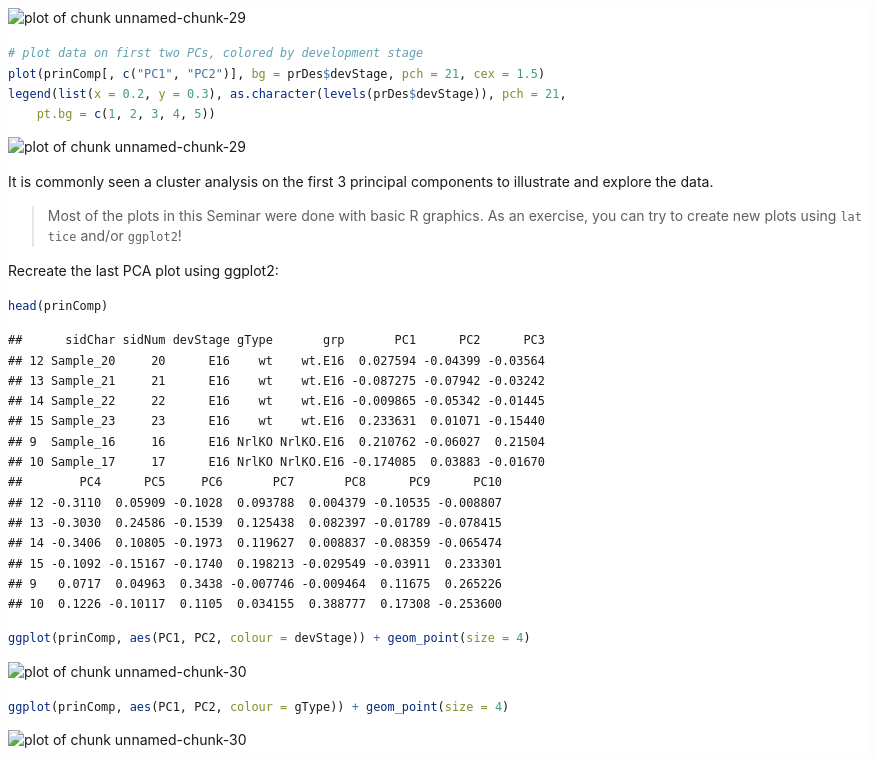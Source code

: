 ![plot of chunk unnamed-chunk-29](figure/unnamed-chunk-292.png) 

```r
# plot data on first two PCs, colored by development stage
plot(prinComp[, c("PC1", "PC2")], bg = prDes$devStage, pch = 21, cex = 1.5)
legend(list(x = 0.2, y = 0.3), as.character(levels(prDes$devStage)), pch = 21, 
    pt.bg = c(1, 2, 3, 4, 5))
```

![plot of chunk unnamed-chunk-29](figure/unnamed-chunk-293.png) 


It is commonly seen a cluster analysis on the first 3 principal components to illustrate and explore the data.

> Most of the plots in this Seminar were done with basic R graphics. As an exercise, you can try to create new plots using `lattice` and/or `ggplot2`!

Recreate the last PCA plot using ggplot2:

```r
head(prinComp)
```

```
##      sidChar sidNum devStage gType       grp       PC1      PC2      PC3
## 12 Sample_20     20      E16    wt    wt.E16  0.027594 -0.04399 -0.03564
## 13 Sample_21     21      E16    wt    wt.E16 -0.087275 -0.07942 -0.03242
## 14 Sample_22     22      E16    wt    wt.E16 -0.009865 -0.05342 -0.01445
## 15 Sample_23     23      E16    wt    wt.E16  0.233631  0.01071 -0.15440
## 9  Sample_16     16      E16 NrlKO NrlKO.E16  0.210762 -0.06027  0.21504
## 10 Sample_17     17      E16 NrlKO NrlKO.E16 -0.174085  0.03883 -0.01670
##        PC4      PC5     PC6       PC7       PC8      PC9      PC10
## 12 -0.3110  0.05909 -0.1028  0.093788  0.004379 -0.10535 -0.008807
## 13 -0.3030  0.24586 -0.1539  0.125438  0.082397 -0.01789 -0.078415
## 14 -0.3406  0.10805 -0.1973  0.119627  0.008837 -0.08359 -0.065474
## 15 -0.1092 -0.15167 -0.1740  0.198213 -0.029549 -0.03911  0.233301
## 9   0.0717  0.04963  0.3438 -0.007746 -0.009464  0.11675  0.265226
## 10  0.1226 -0.10117  0.1105  0.034155  0.388777  0.17308 -0.253600
```

```r
ggplot(prinComp, aes(PC1, PC2, colour = devStage)) + geom_point(size = 4)
```

![plot of chunk unnamed-chunk-30](figure/unnamed-chunk-301.png) 

```r
ggplot(prinComp, aes(PC1, PC2, colour = gType)) + geom_point(size = 4)
```

![plot of chunk unnamed-chunk-30](figure/unnamed-chunk-302.png) 


